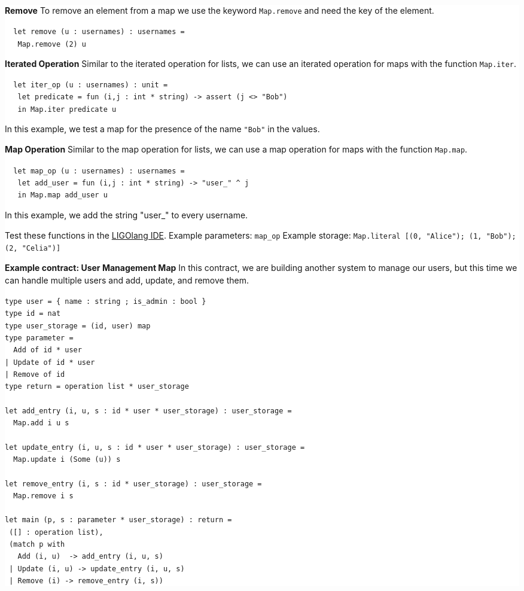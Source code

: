 **Remove**
To remove an element from a map we use the keyword `Map.remove` and need the key of the element.
```
  let remove (u : usernames) : usernames =
   Map.remove (2) u
```

**Iterated Operation**
Similar to the iterated operation for lists, we can use an iterated operation for maps with the function `Map.iter`.
```
  let iter_op (u : usernames) : unit =
   let predicate = fun (i,j : int * string) -> assert (j <> "Bob")
   in Map.iter predicate u
```
 
In this example, we test a map for the presence of the name `"Bob"` in the values.
 
**Map Operation**
Similar to the map operation for lists, we can use a map operation for maps with the function `Map.map`.
```
  let map_op (u : usernames) : usernames =
   let add_user = fun (i,j : int * string) -> "user_" ^ j 
   in Map.map add_user u
```

In this example, we add the string "user_" to every username.

Test these functions in the [LIGOlang IDE](https://ide.ligolang.org/p/MxmLkjboRs4te4KtBVv9gg).
Example parameters: `map_op`
Example storage: `Map.literal [(0, "Alice"); (1, "Bob"); (2, "Celia")]`

**Example contract: User Management Map**
In this contract, we are building another system to manage our users, but this time we can handle multiple users and add, update, and remove them.

```
type user = { name : string ; is_admin : bool }
type id = nat
type user_storage = (id, user) map
type parameter =
  Add of id * user
| Update of id * user
| Remove of id
type return = operation list * user_storage
 
let add_entry (i, u, s : id * user * user_storage) : user_storage =
  Map.add i u s
 
let update_entry (i, u, s : id * user * user_storage) : user_storage =
  Map.update i (Some (u)) s
 
let remove_entry (i, s : id * user_storage) : user_storage =
  Map.remove i s
 
let main (p, s : parameter * user_storage) : return =
 ([] : operation list),
 (match p with
   Add (i, u)  -> add_entry (i, u, s)
 | Update (i, u) -> update_entry (i, u, s)
 | Remove (i) -> remove_entry (i, s))
```
 